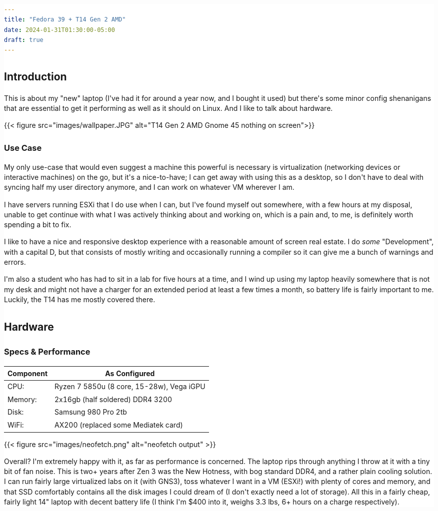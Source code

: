 ```yaml
---
title: "Fedora 39 + T14 Gen 2 AMD"
date: 2024-01-31T01:30:00-05:00
draft: true
---
```


## Introduction

This is about my "new" laptop (I've had it for around a year now, and I bought it used) but there's some minor config shenanigans that are essential to get it performing as well as it should on Linux. And I like to talk about hardware.

{{< figure src="images/wallpaper.JPG" alt="T14 Gen 2 AMD Gnome 45 nothing on screen">}}

### Use Case
My only use-case that would even suggest a machine this powerful is necessary is virtualization (networking devices or interactive machines) on the go, but it's a nice-to-have; I can get away with using this as a desktop, so I don't have to deal with syncing half my user directory anymore, and I can work on whatever VM wherever I am.

I have servers running ESXi that I do use when I can, but I've found myself out somewhere, with a few hours at my disposal, unable to get continue with what I was actively thinking about and working on, which is a pain and, to me, is definitely worth spending a bit to fix.

I like to have a nice and responsive desktop experience with a reasonable amount of screen real estate. I do *some* "Development", with a capital D, but that consists of mostly writing and occasionally running a compiler so it can give me a bunch of warnings and errors.

I'm also a student who has had to sit in a lab for five hours at a time, and I wind up using my laptop heavily somewhere that is not my desk and might not have a charger for an extended period at least a few times a month, so battery life is fairly important to me. Luckily, the T14 has me mostly covered there.

## Hardware
### Specs & Performance
|Component | As Configured |
|-|-|
| CPU: | Ryzen 7 5850u (8 core, 15-28w), Vega iGPU
| Memory: | 2x16gb (half soldered) DDR4 3200
| Disk: | Samsung 980 Pro 2tb
| WiFi: | AX200 (replaced some Mediatek card)

{{< figure src="images/neofetch.png" alt="neofetch output" >}}

Overall? I'm extremely happy with it, as far as performance is concerned. The laptop rips through anything I throw at it with a tiny bit of fan noise. This is two+ years after Zen 3 was the New Hotness, with bog standard DDR4, and a rather plain cooling solution. I can run fairly large virtualized labs on it (with GNS3), toss whatever I want in a VM (ESXi!) with plenty of cores and memory, and that SSD comfortably contains all the disk images I could dream of (I don't exactly need a lot of storage). All this in a fairly cheap, fairly light 14" laptop with decent battery life (I think I'm $400 into it, weighs 3.3 lbs, 6+ hours on a charge respectively).
